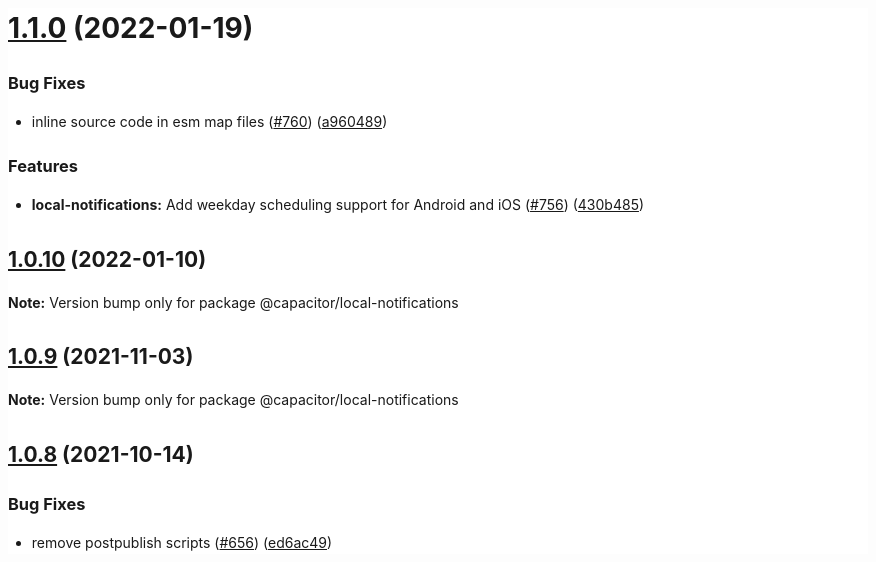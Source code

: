 



# [1.1.0](https://github.com/ionic-team/capacitor-plugins/compare/@capacitor/local-notifications@1.0.10...@capacitor/local-notifications@1.1.0) (2022-01-19)


### Bug Fixes

* inline source code in esm map files ([#760](https://github.com/ionic-team/capacitor-plugins/issues/760)) ([a960489](https://github.com/ionic-team/capacitor-plugins/commit/a960489a19db0182b90d187a50deff9dfbe51038))


### Features

* **local-notifications:** Add weekday scheduling support for Android and iOS ([#756](https://github.com/ionic-team/capacitor-plugins/issues/756)) ([430b485](https://github.com/ionic-team/capacitor-plugins/commit/430b48592ce59ccc967dd9a081873d7dc3937e93))





## [1.0.10](https://github.com/ionic-team/capacitor-plugins/compare/@capacitor/local-notifications@1.0.9...@capacitor/local-notifications@1.0.10) (2022-01-10)

**Note:** Version bump only for package @capacitor/local-notifications





## [1.0.9](https://github.com/ionic-team/capacitor-plugins/compare/@capacitor/local-notifications@1.0.8...@capacitor/local-notifications@1.0.9) (2021-11-03)

**Note:** Version bump only for package @capacitor/local-notifications





## [1.0.8](https://github.com/ionic-team/capacitor-plugins/compare/@capacitor/local-notifications@1.0.7...@capacitor/local-notifications@1.0.8) (2021-10-14)


### Bug Fixes

* remove postpublish scripts ([#656](https://github.com/ionic-team/capacitor-plugins/issues/656)) ([ed6ac49](https://github.com/ionic-team/capacitor-plugins/commit/ed6ac499ebf4a47525071ccbfc36c27503e11f60))

